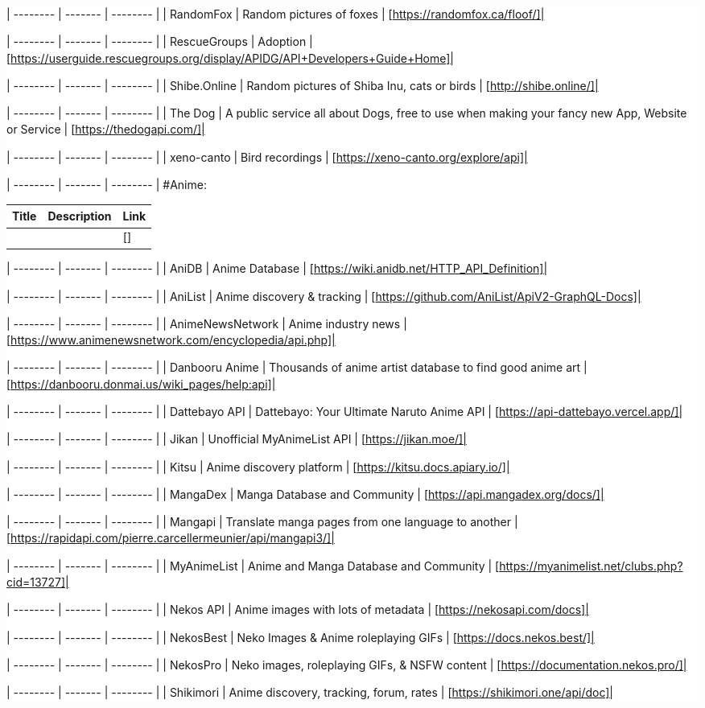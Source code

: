 | -------- | ------- | -------- |
| RandomFox | Random pictures of foxes | [https://randomfox.ca/floof/]|

| -------- | ------- | -------- |
| RescueGroups | Adoption | [https://userguide.rescuegroups.org/display/APIDG/API+Developers+Guide+Home]|

| -------- | ------- | -------- |
| Shibe.Online | Random pictures of Shiba Inu, cats or birds | [http://shibe.online/]|

| -------- | ------- | -------- |
| The Dog | A public service all about Dogs, free to use when making your fancy new App, Website or Service | [https://thedogapi.com/]|

| -------- | ------- | -------- |
| xeno-canto | Bird recordings | [https://xeno-canto.org/explore/api]|

| -------- | ------- | -------- |
#Anime:

| Title | Description | Link |
| -------- | ------- | -------- |
|  |  | []|

| -------- | ------- | -------- |
| AniDB | Anime Database | [https://wiki.anidb.net/HTTP_API_Definition]|

| -------- | ------- | -------- |
| AniList | Anime discovery & tracking | [https://github.com/AniList/ApiV2-GraphQL-Docs]|

| -------- | ------- | -------- |
| AnimeNewsNetwork | Anime industry news | [https://www.animenewsnetwork.com/encyclopedia/api.php]|

| -------- | ------- | -------- |
| Danbooru Anime | Thousands of anime artist database to find good anime art | [https://danbooru.donmai.us/wiki_pages/help:api]|

| -------- | ------- | -------- |
| Dattebayo API | Dattebayo: Your Ultimate Naruto Anime API | [https://api-dattebayo.vercel.app/]|

| -------- | ------- | -------- |
| Jikan | Unofficial MyAnimeList API | [https://jikan.moe/]|

| -------- | ------- | -------- |
| Kitsu | Anime discovery platform | [https://kitsu.docs.apiary.io/]|

| -------- | ------- | -------- |
| MangaDex | Manga Database and Community | [https://api.mangadex.org/docs/]|

| -------- | ------- | -------- |
| Mangapi | Translate manga pages from one language to another | [https://rapidapi.com/pierre.carcellermeunier/api/mangapi3/]|

| -------- | ------- | -------- |
| MyAnimeList | Anime and Manga Database and Community | [https://myanimelist.net/clubs.php?cid=13727]|

| -------- | ------- | -------- |
| Nekos API | Anime images with lots of metadata | [https://nekosapi.com/docs]|

| -------- | ------- | -------- |
| NekosBest | Neko Images & Anime roleplaying GIFs | [https://docs.nekos.best/]|

| -------- | ------- | -------- |
| NekosPro | Neko images, roleplaying GIFs, & NSFW content | [https://documentation.nekos.pro/]|

| -------- | ------- | -------- |
| Shikimori | Anime discovery, tracking, forum, rates | [https://shikimori.one/api/doc]|
